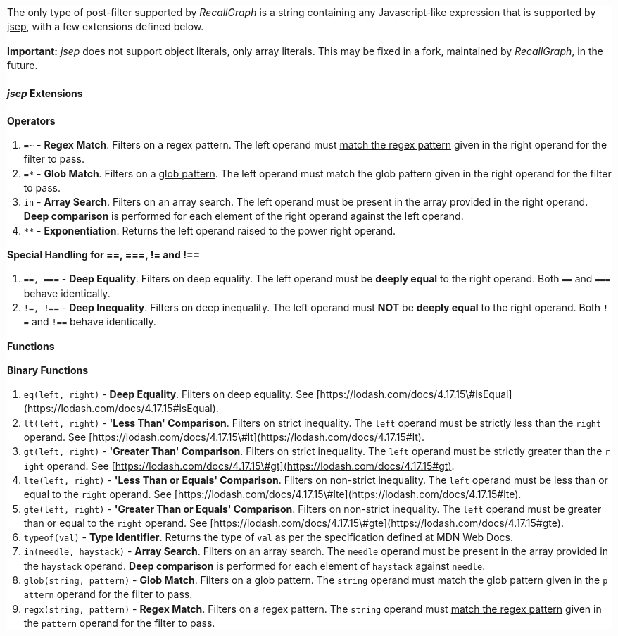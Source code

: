 The only type of post-filter supported by _RecallGraph_ is a string containing any Javascript-like expression that is supported by [jsep](http://jsep.from.so/), with a few extensions defined below.

**Important:** _jsep_ does not support object literals, only array literals. This may be fixed in a fork, maintained by _RecallGraph_, in the future.

#### _jsep_ Extensions

**Operators**

1. `=~` - **Regex Match**. Filters on a regex pattern. The left operand must [match the regex pattern](https://developer.mozilla.org/en-US/docs/Web/JavaScript/Reference/Global_Objects/RegExp/test) given in the right operand for the filter to pass.
2. `=*` - **Glob Match**. Filters on a [glob pattern](). The left operand must match the glob pattern given in the right operand for the filter to pass.
3. `in` - **Array Search**. Filters on an array search. The left operand must be present in the array provided in the right operand. **Deep comparison** is performed for each element of the right operand against the left operand.
4. `**` - **Exponentiation**. Returns the left operand raised to the power right operand.

**Special Handling for ==, ===, != and !==**

1. `==, ===` - **Deep Equality**. Filters on deep equality. The left operand must be **deeply equal** to the right operand. Both `==` and `===` behave identically.
2. `!=, !==` - **Deep Inequality**. Filters on deep inequality. The left operand must **NOT** be **deeply equal** to the right operand. Both `!=` and `!==` behave identically.

**Functions**

**Binary Functions**

1. `eq(left, right)` - **Deep Equality**. Filters on deep equality. See [https://lodash.com/docs/4.17.15\#isEqual](https://lodash.com/docs/4.17.15#isEqual).
2. `lt(left, right)` - **'Less Than' Comparison**. Filters on strict inequality. The `left` operand must be strictly less than the `right` operand. See [https://lodash.com/docs/4.17.15\#lt](https://lodash.com/docs/4.17.15#lt).
3. `gt(left, right)` - **'Greater Than' Comparison**. Filters on strict inequality. The `left` operand must be strictly greater than the `right` operand. See [https://lodash.com/docs/4.17.15\#gt](https://lodash.com/docs/4.17.15#gt).
4. `lte(left, right)` - **'Less Than or Equals' Comparison**. Filters on non-strict inequality. The `left` operand must be less than or equal to the `right` operand. See [https://lodash.com/docs/4.17.15\#lte](https://lodash.com/docs/4.17.15#lte).
5. `gte(left, right)` - **'Greater Than or Equals' Comparison**. Filters on non-strict inequality. The `left` operand must be greater than or equal to the `right` operand. See [https://lodash.com/docs/4.17.15\#gte](https://lodash.com/docs/4.17.15#gte).
6. `typeof(val)` - **Type Identifier**. Returns the type of `val` as per the specification defined at [MDN Web Docs](https://developer.mozilla.org/en-US/docs/Web/JavaScript/Reference/Operators/typeof).
7. `in(needle, haystack)` - **Array Search**. Filters on an array search. The `needle` operand must be present in the array provided in the `haystack` operand. **Deep comparison** is performed for each element of `haystack` against `needle`.
8. `glob(string, pattern)` - **Glob Match**. Filters on a [glob pattern](). The `string` operand must match the glob pattern given in the `pattern` operand for the filter to pass.
9. `regx(string, pattern)` - **Regex Match**. Filters on a regex pattern. The `string` operand must [match the regex pattern](https://developer.mozilla.org/en-US/docs/Web/JavaScript/Reference/Global_Objects/RegExp/test) given in the `pattern` operand for the filter to pass.
